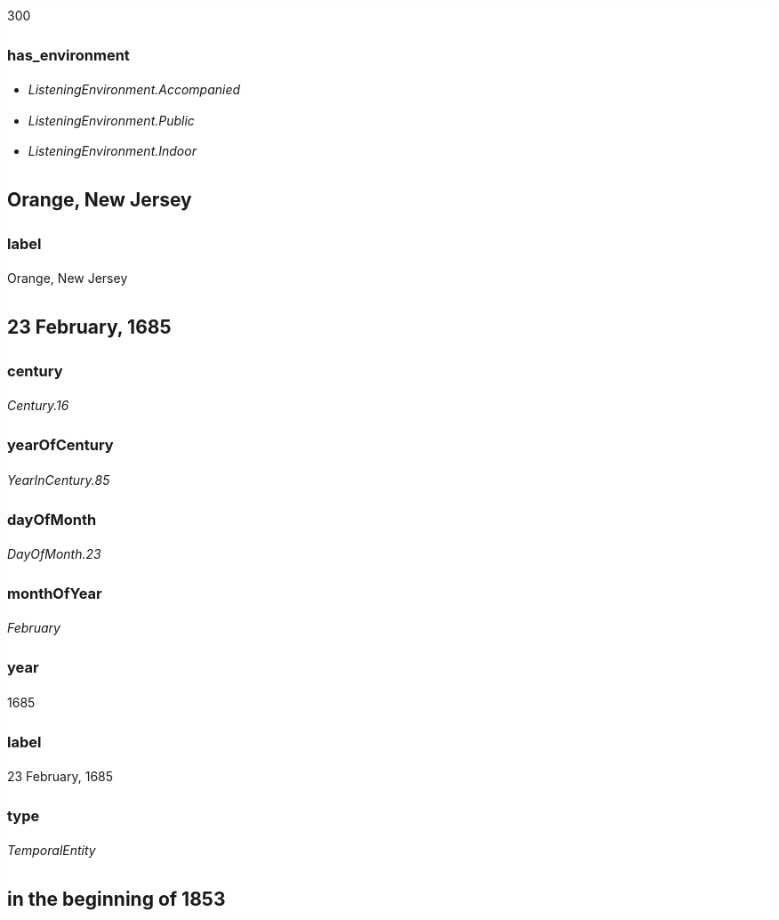 
300

### has_environment

 - *ListeningEnvironment.Accompanied*

 - *ListeningEnvironment.Public*

 - *ListeningEnvironment.Indoor*

## Orange, New Jersey

### label


Orange, New Jersey

## 23 February, 1685

### century


*Century.16*

### yearOfCentury


*YearInCentury.85*

### dayOfMonth


*DayOfMonth.23*

### monthOfYear


*February*

### year


1685

### label


23 February, 1685

### type


*TemporalEntity*

## in the beginning of 1853
